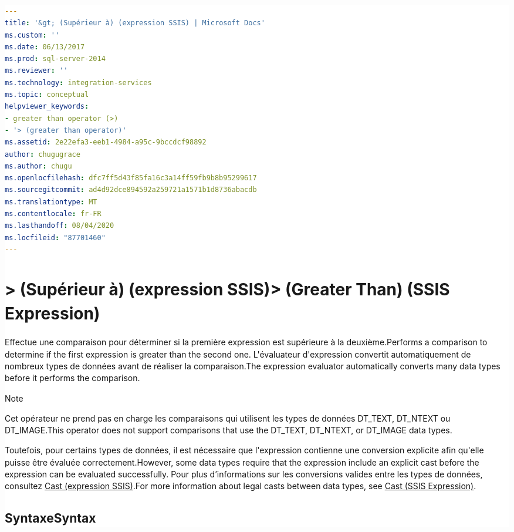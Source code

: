 ```yaml
---
title: '&gt; (Supérieur à) (expression SSIS) | Microsoft Docs'
ms.custom: ''
ms.date: 06/13/2017
ms.prod: sql-server-2014
ms.reviewer: ''
ms.technology: integration-services
ms.topic: conceptual
helpviewer_keywords:
- greater than operator (>)
- '> (greater than operator)'
ms.assetid: 2e22efa3-eeb1-4984-a95c-9bccdcf98892
author: chugugrace
ms.author: chugu
ms.openlocfilehash: dfc7ff5d43f85fa16c3a14ff59fb9b8b95299617
ms.sourcegitcommit: ad4d92dce894592a259721a1571b1d8736abacdb
ms.translationtype: MT
ms.contentlocale: fr-FR
ms.lasthandoff: 08/04/2020
ms.locfileid: "87701460"
---
```

# <a name="gt-greater-than-ssis-expression"></a><span data-ttu-id="f51cc-102">&gt; (Supérieur à) (expression SSIS)</span><span class="sxs-lookup"><span data-stu-id="f51cc-102">&gt; (Greater Than) (SSIS Expression)</span></span>
  <span data-ttu-id="f51cc-103">Effectue une comparaison pour déterminer si la première expression est supérieure à la deuxième.</span><span class="sxs-lookup"><span data-stu-id="f51cc-103">Performs a comparison to determine if the first expression is greater than the second one.</span></span> <span data-ttu-id="f51cc-104">L'évaluateur d'expression convertit automatiquement de nombreux types de données avant de réaliser la comparaison.</span><span class="sxs-lookup"><span data-stu-id="f51cc-104">The expression evaluator automatically converts many data types before it performs the comparison.</span></span>  
  
> [!NOTE]  
>  <span data-ttu-id="f51cc-105">Cet opérateur ne prend pas en charge les comparaisons qui utilisent les types de données DT_TEXT, DT_NTEXT ou DT_IMAGE.</span><span class="sxs-lookup"><span data-stu-id="f51cc-105">This operator does not support comparisons that use the DT_TEXT, DT_NTEXT, or DT_IMAGE data types.</span></span>  
  
 <span data-ttu-id="f51cc-106">Toutefois, pour certains types de données, il est nécessaire que l'expression contienne une conversion explicite afin qu'elle puisse être évaluée correctement.</span><span class="sxs-lookup"><span data-stu-id="f51cc-106">However, some data types require that the expression include an explicit cast before the expression can be evaluated successfully.</span></span> <span data-ttu-id="f51cc-107">Pour plus d’informations sur les conversions valides entre les types de données, consultez [Cast &#40;expression SSIS&#41;](cast-ssis-expression.md).</span><span class="sxs-lookup"><span data-stu-id="f51cc-107">For more information about legal casts between data types, see [Cast &#40;SSIS Expression&#41;](cast-ssis-expression.md).</span></span>  
  
## <a name="syntax"></a><span data-ttu-id="f51cc-108">Syntaxe</span><span class="sxs-lookup"><span data-stu-id="f51cc-108">Syntax</span></span>  
  
